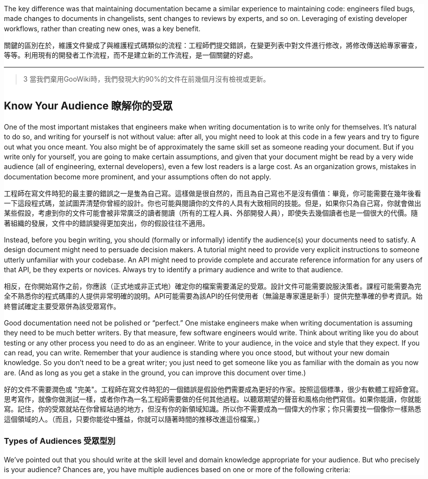 The key difference was that maintaining documentation became a similar experience to maintaining code: engineers filed bugs, made changes to documents in changelists, sent changes to reviews by experts, and so on. Leveraging of existing developer  workflows, rather than creating new ones, was a key benefit.

關鍵的區別在於，維護文件變成了與維護程式碼類似的流程：工程師們提交錯誤，在變更列表中對文件進行修改，將修改傳送給專家審查，等等。利用現有的開發者工作流程，而不是建立新的工作流程，是一個關鍵的好處。

------

> [^3]: When we deprecated GooWiki, we found that around 90% of the documents had no views or updates in the previous few months.
>
> 3   當我們棄用GooWiki時，我們發現大約90%的文件在前幾個月沒有檢視或更新。

## Know Your Audience 瞭解你的受眾

One of the most important mistakes that engineers make when writing documentation is to write only for themselves. It’s natural to do so, and writing for yourself is not without value: after all, you might need to look at this code in a few years and try to figure out what you once meant. You also might be of approximately the same skill set as someone reading your document. But if you write only for yourself, you are going to make certain assumptions, and given that your document might be read by a very wide audience (all of engineering, external developers), even a few lost readers is a large cost. As an organization grows, mistakes in documentation become more prominent, and your assumptions often do not apply.

工程師在寫文件時犯的最主要的錯誤之一是隻為自己寫。這樣做是很自然的，而且為自己寫也不是沒有價值：畢竟，你可能需要在幾年後看一下這段程式碼，並試圖弄清楚你曾經的設計。你也可能與閱讀你的文件的人具有大致相同的技能。但是，如果你只為自己寫，你就會做出某些假設，考慮到你的文件可能會被非常廣泛的讀者閱讀（所有的工程人員、外部開發人員），即使失去幾個讀者也是一個很大的代價。隨著組織的發展，文件中的錯誤變得更加突出，你的假設往往不適用。

Instead, before you begin writing, you should (formally or informally) identify the audience(s) your documents need to satisfy. A design document might need to persuade decision makers. A tutorial might need to provide very explicit instructions to someone utterly unfamiliar with your codebase. An API might need to provide complete and accurate reference information for any users of that API, be they experts or novices. Always try to identify a primary audience and write to that audience.

相反，在你開始寫作之前，你應該（正式地或非正式地）確定你的檔案需要滿足的受眾。設計文件可能需要說服決策者。課程可能需要為完全不熟悉你的程式碼庫的人提供非常明確的說明。API可能需要為該API的任何使用者（無論是專家還是新手）提供完整準確的參考資訊。始終嘗試確定主要受眾併為該受眾寫作。

Good documentation need not be polished or “perfect.” One mistake engineers make when writing documentation is assuming they need to be much better writers. By that measure, few software engineers would write. Think about writing like you do about testing or any other process you need to do as an engineer. Write to your audience, in the voice and style that they expect. If you can read, you can write. Remember that  your audience is standing where you once stood, but without your new domain knowledge. So you don’t need to be a great writer; you just need to get someone like you as familiar with the domain as you now are. (And as long as you get a stake in the ground, you can improve this document over time.)

好的文件不需要潤色或 "完美"。工程師在寫文件時犯的一個錯誤是假設他們需要成為更好的作家。按照這個標準，很少有軟體工程師會寫。思考寫作，就像你做測試一樣，或者你作為一名工程師需要做的任何其他過程。以聽眾期望的聲音和風格向他們寫信。如果你能讀，你就能寫。記住，你的受眾就站在你曾經站過的地方，但沒有你的新領域知識。所以你不需要成為一個偉大的作家；你只需要找一個像你一樣熟悉這個領域的人。（而且，只要你能從中獲益，你就可以隨著時間的推移改進這份檔案。）

### Types of Audiences 受眾型別

We’ve pointed out that you should write at the skill level and domain knowledge appropriate for your audience. But who precisely is your audience? Chances are, you have multiple audiences based on one or more of the following criteria:
